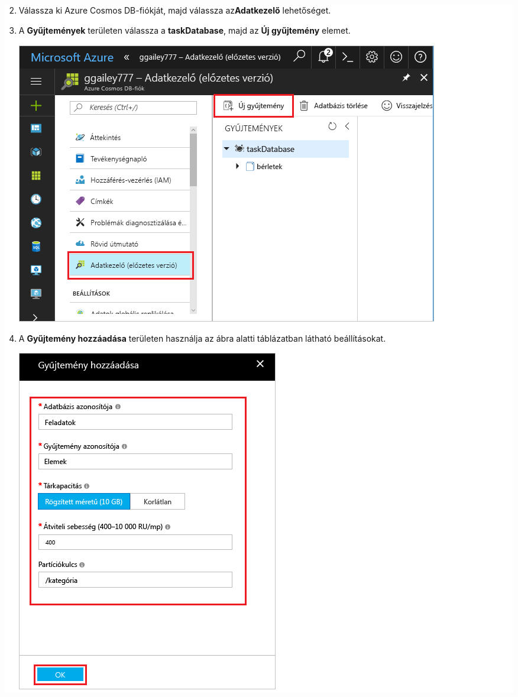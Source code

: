 2. Válassza ki Azure Cosmos DB-fiókját, majd válassza az**Adatkezelő** lehetőséget. 
 
3. A **Gyűjtemények** területen válassza a **taskDatabase**, majd az **Új gyűjtemény** elemet.

    ![Gyűjtemény létrehozása](./media/functions-create-cosmos-db-triggered-function/cosmosdb-create-collection.png)

4. A **Gyűjtemény hozzáadása** területen használja az ábra alatti táblázatban látható beállításokat. 
 
    ![A taskCollection elem meghatározása](./media/functions-create-cosmos-db-triggered-function/cosmosdb-create-collection2.png)
 